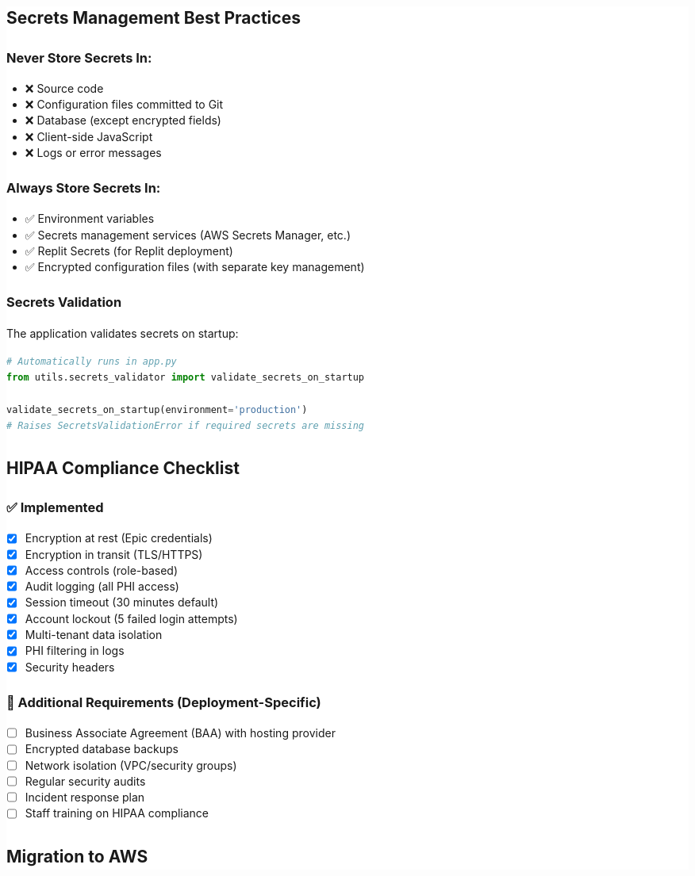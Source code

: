## Secrets Management Best Practices

### Never Store Secrets In:
- ❌ Source code
- ❌ Configuration files committed to Git
- ❌ Database (except encrypted fields)
- ❌ Client-side JavaScript
- ❌ Logs or error messages

### Always Store Secrets In:
- ✅ Environment variables
- ✅ Secrets management services (AWS Secrets Manager, etc.)
- ✅ Replit Secrets (for Replit deployment)
- ✅ Encrypted configuration files (with separate key management)

### Secrets Validation

The application validates secrets on startup:

```python
# Automatically runs in app.py
from utils.secrets_validator import validate_secrets_on_startup

validate_secrets_on_startup(environment='production')
# Raises SecretsValidationError if required secrets are missing
```

## HIPAA Compliance Checklist

### ✅ Implemented

- [x] Encryption at rest (Epic credentials)
- [x] Encryption in transit (TLS/HTTPS)
- [x] Access controls (role-based)
- [x] Audit logging (all PHI access)
- [x] Session timeout (30 minutes default)
- [x] Account lockout (5 failed login attempts)
- [x] Multi-tenant data isolation
- [x] PHI filtering in logs
- [x] Security headers

### 🔄 Additional Requirements (Deployment-Specific)

- [ ] Business Associate Agreement (BAA) with hosting provider
- [ ] Encrypted database backups
- [ ] Network isolation (VPC/security groups)
- [ ] Regular security audits
- [ ] Incident response plan
- [ ] Staff training on HIPAA compliance

## Migration to AWS
